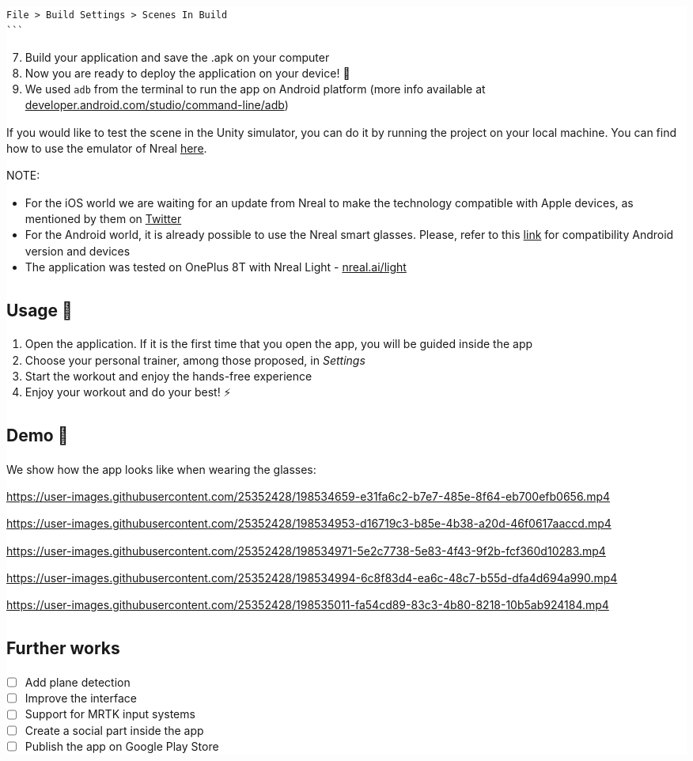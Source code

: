     File > Build Settings > Scenes In Build
    ```
7. Build your application and save the .apk on your computer
8.  Now you are ready to deploy the application on your device! :rocket:
9.  We used ```adb``` from the terminal to run the app on Android platform (more info available at [developer.android.com/studio/command-line/adb](https://developer.android.com/studio/command-line/adb))

If you would like to test the scene in the Unity simulator, you can do it by running the project on your local machine. You can find how to use the emulator of Nreal [here](https://nreal.gitbook.io/nrsdk/development/tools/testing-with-emulator).  

NOTE: 
- For the iOS world we are waiting for an update from Nreal to make the technology compatible with Apple devices, as mentioned by them on [Twitter](https://twitter.com/Nreal/status/1570399354745421825?ref_src=twsrc%5Etfw%7Ctwcamp%5Etweetembed%7Ctwterm%5E1570399354745421825%7Ctwgr%5E0b2e9280e1fcb86f0bfd2ff83dd765ac5bc6a591%7Ctwcon%5Es1_&ref_url=https%3A%2F%2Fd-19093620514075177499.ampproject.net%2F2210010655000%2Fframe.html)
- For the Android world, it is already possible to use the Nreal smart glasses. Please, refer to this [link](https://nreal.gitbook.io/nrsdk/frequently-asked-questions) for compatibility Android version and devices
- The application was tested on OnePlus 8T with Nreal Light - [nreal.ai/light](https://nreal.ai/light)



## Usage :iphone:

1. Open the application. If it is the first time that you open the app, you will be guided inside the app
2. Choose your personal trainer, among those proposed, in *Settings*
3. Start the workout and enjoy the hands-free experience
4. Enjoy your workout and do your best! :zap:



## Demo :movie_camera: 
We show how the app looks like when wearing the glasses:

https://user-images.githubusercontent.com/25352428/198534659-e31fa6c2-b7e7-485e-8f64-eb700efb0656.mp4

https://user-images.githubusercontent.com/25352428/198534953-d16719c3-b85e-4b38-a20d-46f0617aaccd.mp4

https://user-images.githubusercontent.com/25352428/198534971-5e2c7738-5e83-4f43-9f2b-fcf360d10283.mp4

https://user-images.githubusercontent.com/25352428/198534994-6c8f83d4-ea6c-48c7-b55d-dfa4d694a990.mp4

https://user-images.githubusercontent.com/25352428/198535011-fa54cd89-83c3-4b80-8218-10b5ab924184.mp4


## Further works
- [ ] Add plane detection
- [ ] Improve the interface
- [ ] Support for MRTK input systems
- [ ] Create a social part inside the app
- [ ] Publish the app on Google Play Store
